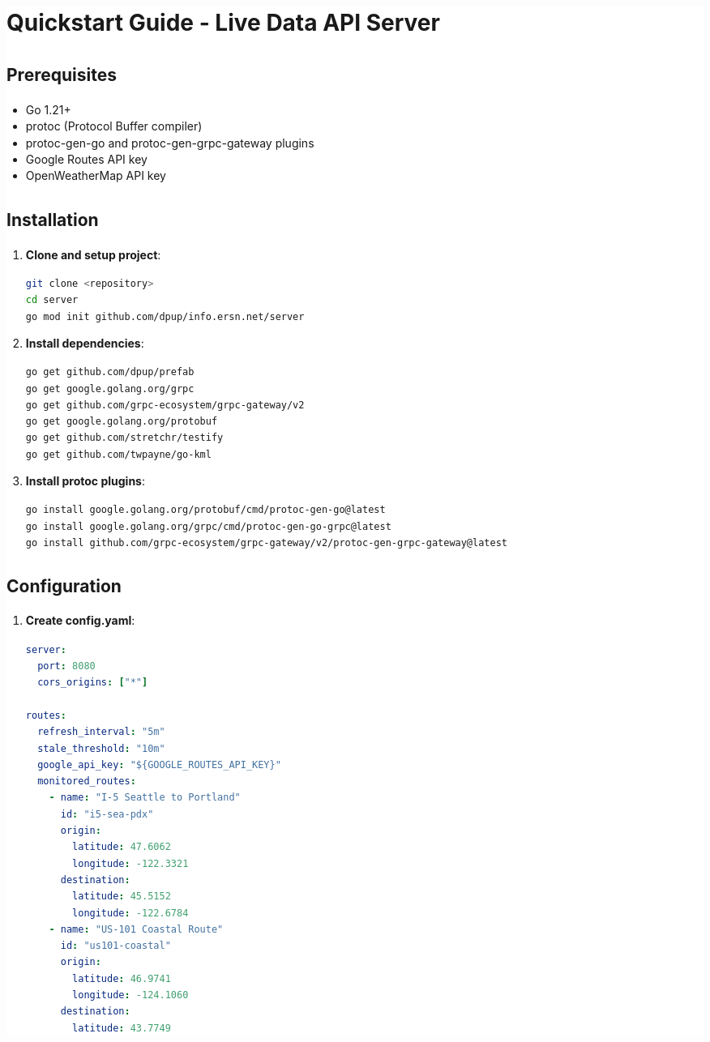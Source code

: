 # Quickstart Guide - Live Data API Server

## Prerequisites

- Go 1.21+
- protoc (Protocol Buffer compiler)
- protoc-gen-go and protoc-gen-grpc-gateway plugins
- Google Routes API key
- OpenWeatherMap API key

## Installation

1. **Clone and setup project**:
   ```bash
   git clone <repository>
   cd server
   go mod init github.com/dpup/info.ersn.net/server
   ```

2. **Install dependencies**:
   ```bash
   go get github.com/dpup/prefab
   go get google.golang.org/grpc
   go get github.com/grpc-ecosystem/grpc-gateway/v2
   go get google.golang.org/protobuf
   go get github.com/stretchr/testify
   go get github.com/twpayne/go-kml
   ```

3. **Install protoc plugins**:
   ```bash
   go install google.golang.org/protobuf/cmd/protoc-gen-go@latest
   go install google.golang.org/grpc/cmd/protoc-gen-go-grpc@latest
   go install github.com/grpc-ecosystem/grpc-gateway/v2/protoc-gen-grpc-gateway@latest
   ```

## Configuration

1. **Create config.yaml**:
   ```yaml
   server:
     port: 8080
     cors_origins: ["*"]

   routes:
     refresh_interval: "5m"
     stale_threshold: "10m"
     google_api_key: "${GOOGLE_ROUTES_API_KEY}"
     monitored_routes:
       - name: "I-5 Seattle to Portland"
         id: "i5-sea-pdx"
         origin:
           latitude: 47.6062
           longitude: -122.3321
         destination:
           latitude: 45.5152
           longitude: -122.6784
       - name: "US-101 Coastal Route"  
         id: "us101-coastal"
         origin:
           latitude: 46.9741
           longitude: -124.1060  
         destination:
           latitude: 43.7749
   ```